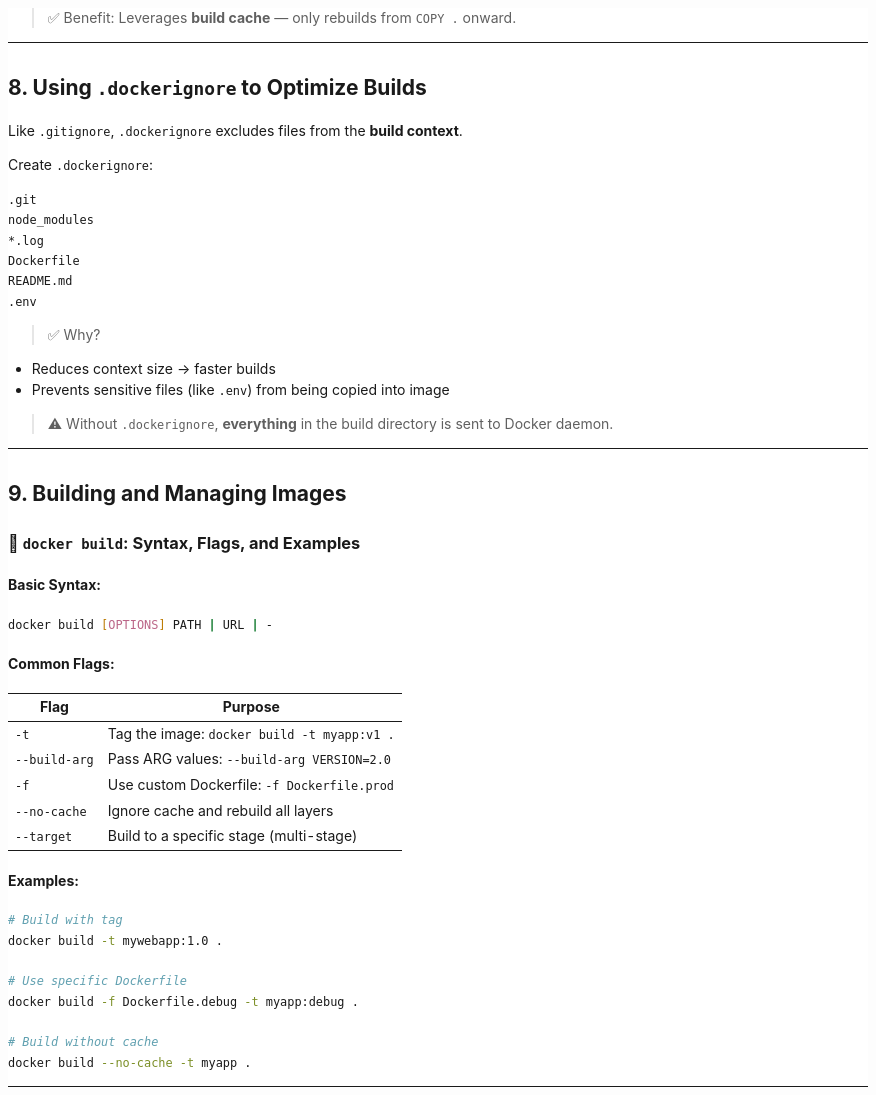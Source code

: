 > ✅ Benefit: Leverages **build cache** — only rebuilds from `COPY .` onward.

---

## **8. Using `.dockerignore` to Optimize Builds**

Like `.gitignore`, `.dockerignore` excludes files from the **build context**.

Create `.dockerignore`:
```
.git
node_modules
*.log
Dockerfile
README.md
.env
```

> ✅ Why?
- Reduces context size → faster builds
- Prevents sensitive files (like `.env`) from being copied into image

> ⚠️ Without `.dockerignore`, **everything** in the build directory is sent to Docker daemon.

---

## **9. Building and Managing Images**

### 🔹 `docker build`: Syntax, Flags, and Examples

#### Basic Syntax:
```bash
docker build [OPTIONS] PATH | URL | -
```

#### Common Flags:
| Flag | Purpose |
|------|--------|
| `-t` | Tag the image: `docker build -t myapp:v1 .` |
| `--build-arg` | Pass ARG values: `--build-arg VERSION=2.0` |
| `-f` | Use custom Dockerfile: `-f Dockerfile.prod` |
| `--no-cache` | Ignore cache and rebuild all layers |
| `--target` | Build to a specific stage (multi-stage) |

#### Examples:
```bash
# Build with tag
docker build -t mywebapp:1.0 .

# Use specific Dockerfile
docker build -f Dockerfile.debug -t myapp:debug .

# Build without cache
docker build --no-cache -t myapp .
```

---